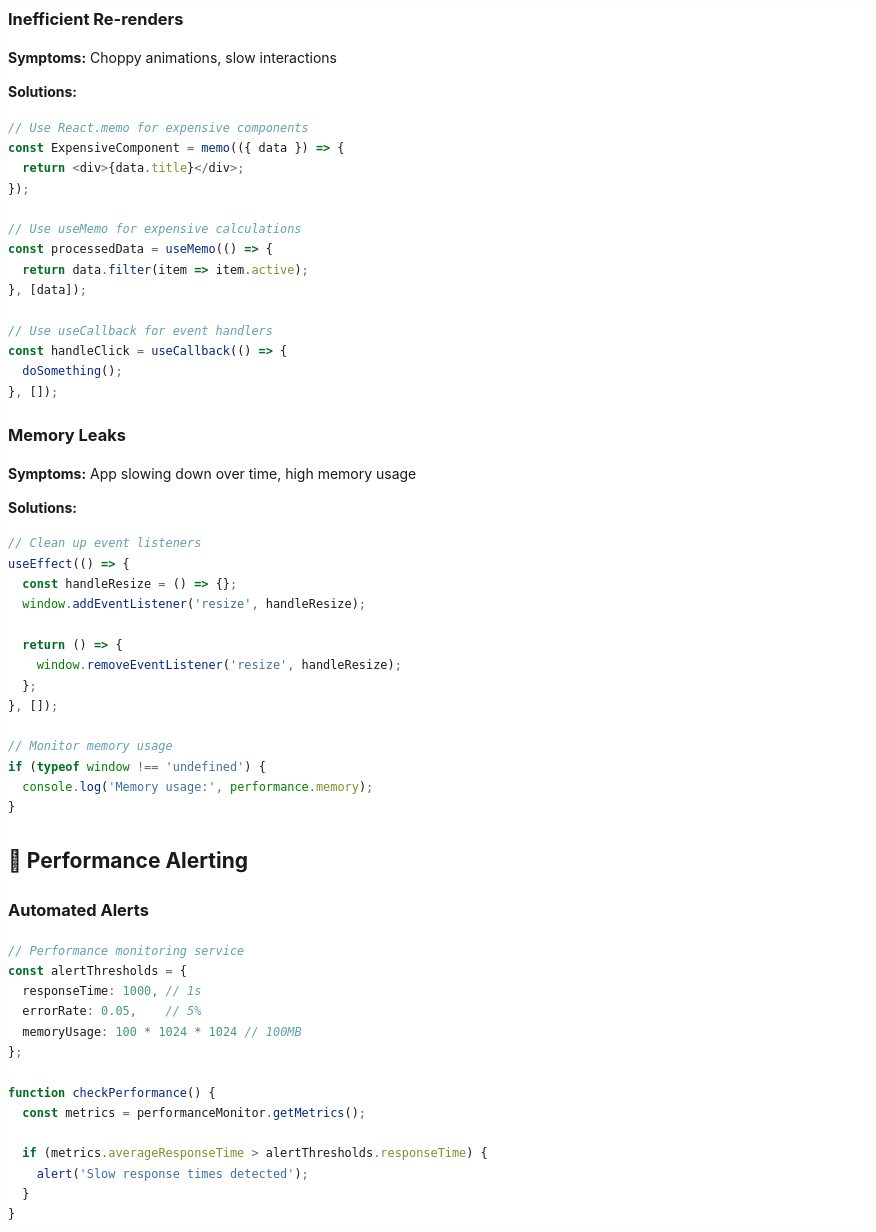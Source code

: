 ### Inefficient Re-renders
**Symptoms:** Choppy animations, slow interactions

**Solutions:**
```typescript
// Use React.memo for expensive components
const ExpensiveComponent = memo(({ data }) => {
  return <div>{data.title}</div>;
});

// Use useMemo for expensive calculations
const processedData = useMemo(() => {
  return data.filter(item => item.active);
}, [data]);

// Use useCallback for event handlers
const handleClick = useCallback(() => {
  doSomething();
}, []);
```

### Memory Leaks
**Symptoms:** App slowing down over time, high memory usage

**Solutions:**
```typescript
// Clean up event listeners
useEffect(() => {
  const handleResize = () => {};
  window.addEventListener('resize', handleResize);
  
  return () => {
    window.removeEventListener('resize', handleResize);
  };
}, []);

// Monitor memory usage
if (typeof window !== 'undefined') {
  console.log('Memory usage:', performance.memory);
}
```

## 🚨 Performance Alerting

### Automated Alerts
```typescript
// Performance monitoring service
const alertThresholds = {
  responseTime: 1000, // 1s
  errorRate: 0.05,    // 5%
  memoryUsage: 100 * 1024 * 1024 // 100MB
};

function checkPerformance() {
  const metrics = performanceMonitor.getMetrics();
  
  if (metrics.averageResponseTime > alertThresholds.responseTime) {
    alert('Slow response times detected');
  }
}
```
